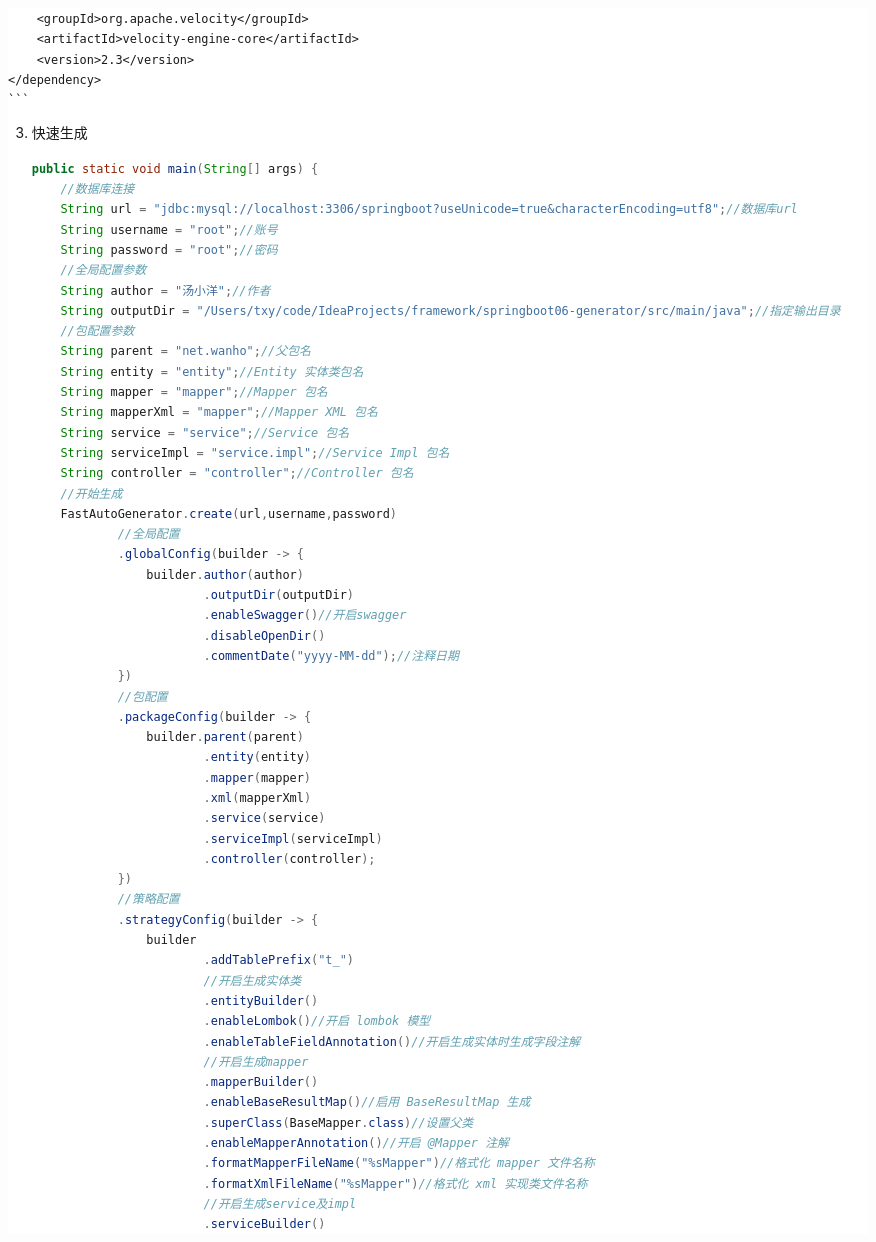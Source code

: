         <groupId>org.apache.velocity</groupId>
        <artifactId>velocity-engine-core</artifactId>
        <version>2.3</version>
    </dependency>
    ```

3. 快速生成

    ```java
    public static void main(String[] args) {
        //数据库连接
        String url = "jdbc:mysql://localhost:3306/springboot?useUnicode=true&characterEncoding=utf8";//数据库url
        String username = "root";//账号
        String password = "root";//密码
        //全局配置参数
        String author = "汤小洋";//作者
        String outputDir = "/Users/txy/code/IdeaProjects/framework/springboot06-generator/src/main/java";//指定输出目录
        //包配置参数
        String parent = "net.wanho";//父包名
        String entity = "entity";//Entity 实体类包名
        String mapper = "mapper";//Mapper 包名
        String mapperXml = "mapper";//Mapper XML 包名
        String service = "service";//Service 包名
        String serviceImpl = "service.impl";//Service Impl 包名
        String controller = "controller";//Controller 包名
        //开始生成
        FastAutoGenerator.create(url,username,password)
                //全局配置
                .globalConfig(builder -> {
                    builder.author(author)
                            .outputDir(outputDir)
                            .enableSwagger()//开启swagger
                            .disableOpenDir()
                            .commentDate("yyyy-MM-dd");//注释日期
                })
                //包配置
                .packageConfig(builder -> {
                    builder.parent(parent)
                            .entity(entity)
                            .mapper(mapper)
                            .xml(mapperXml)
                            .service(service)
                            .serviceImpl(serviceImpl)
                            .controller(controller);
                })
                //策略配置
                .strategyConfig(builder -> {
                    builder
                            .addTablePrefix("t_")
                            //开启生成实体类
                            .entityBuilder()
                            .enableLombok()//开启 lombok 模型
                            .enableTableFieldAnnotation()//开启生成实体时生成字段注解
                            //开启生成mapper
                            .mapperBuilder()
                            .enableBaseResultMap()//启用 BaseResultMap 生成
                            .superClass(BaseMapper.class)//设置父类
                            .enableMapperAnnotation()//开启 @Mapper 注解
                            .formatMapperFileName("%sMapper")//格式化 mapper 文件名称
                            .formatXmlFileName("%sMapper")//格式化 xml 实现类文件名称
                            //开启生成service及impl
                            .serviceBuilder()